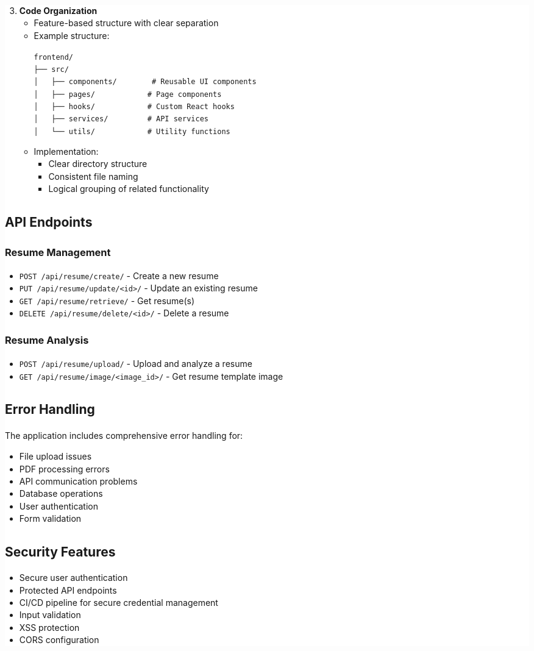 3. **Code Organization**
   - Feature-based structure with clear separation
   - Example structure:
     ```
     frontend/
     ├── src/
     │   ├── components/        # Reusable UI components
     │   ├── pages/            # Page components
     │   ├── hooks/            # Custom React hooks
     │   ├── services/         # API services
     │   └── utils/            # Utility functions
     ```
   - Implementation:
     - Clear directory structure
     - Consistent file naming
     - Logical grouping of related functionality

## API Endpoints

### Resume Management
- `POST /api/resume/create/` - Create a new resume
- `PUT /api/resume/update/<id>/` - Update an existing resume
- `GET /api/resume/retrieve/` - Get resume(s)
- `DELETE /api/resume/delete/<id>/` - Delete a resume

### Resume Analysis
- `POST /api/resume/upload/` - Upload and analyze a resume
- `GET /api/resume/image/<image_id>/` - Get resume template image

## Error Handling

The application includes comprehensive error handling for:
- File upload issues
- PDF processing errors
- API communication problems
- Database operations
- User authentication
- Form validation

## Security Features

- Secure user authentication
- Protected API endpoints
- CI/CD pipeline for secure credential management
- Input validation
- XSS protection
- CORS configuration
